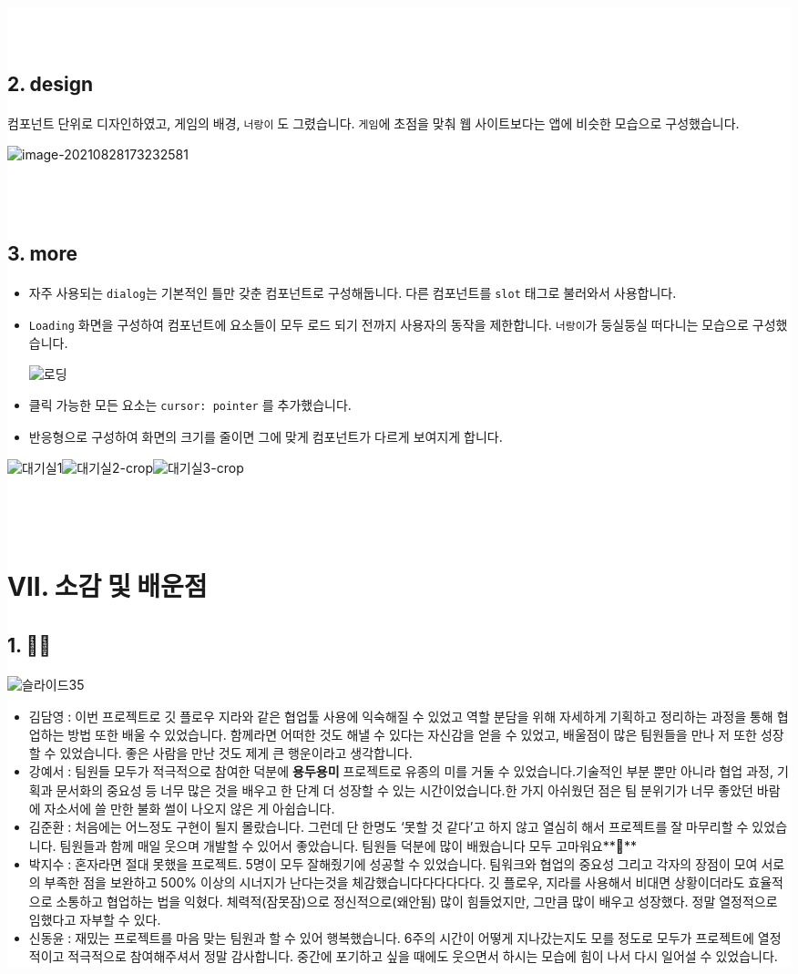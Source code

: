 <br/>
<br/>

## 2. design

컴포넌트 단위로 디자인하였고, 게임의 배경, `너랑이` 도 그렸습니다. `게임`에 초점을 맞춰 웹 사이트보다는 앱에 비슷한 모습으로 구성했습니다.

![image-20210828173232581](README.assets/image-20210828173232581.png)

<br/>
<br/>


## 3. more

- 자주 사용되는 `dialog`는 기본적인 틀만 갖춘 컴포넌트로 구성해둡니다. 다른 컴포넌트를 `slot` 태그로 불러와서 사용합니다.

- `Loading` 화면을 구성하여 컴포넌트에 요소들이 모두 로드 되기 전까지 사용자의 동작을 제한합니다. `너랑이`가 둥실둥실 떠다니는 모습으로 구성했습니다.

  ![로딩](README.assets/로딩.gif)

- 클릭 가능한 모든 요소는 `cursor: pointer` 를 추가했습니다.

- 반응형으로 구성하여 화면의 크기를 줄이면 그에 맞게 컴포넌트가 다르게 보여지게 합니다.

<div style="display: flex">
    <img src="README.assets/대기실1.png" style="height: 15%" alt="대기실1"/>
    <img src="README.assets/대기실2-crop.png" style="height: 15%" alt="대기실2-crop"/>
    <img src="README.assets/대기실3-crop.png" style="height: 15%" alt="대기실3-crop" />
</div>


<br/>
<br/>
<br/>


# Ⅶ. 소감 및 배운점

## 1. 🐄🍅

![슬라이드35](README.assets/슬라이드35.PNG)

- 김담영 : 이번 프로젝트로 깃 플로우 지라와 같은 협업툴 사용에 익숙해질 수 있었고 역할 분담을 위해 자세하게 기획하고 정리하는 과정을 통해 협업하는 방법 또한 배울 수 있었습니다. 함께라면 어떠한 것도 해낼 수 있다는 자신감을 얻을 수 있었고, 배울점이 많은 팀원들을 만나 저 또한 성장할 수 있었습니다. 좋은 사람을 만난 것도 제게 큰 행운이라고 생각합니다.
- 강예서 : 팀원들 모두가 적극적으로 참여한 덕분에 **용두용미** 프로젝트로 유종의 미를 거둘 수 있었습니다.기술적인 부분 뿐만 아니라 협업 과정, 기획과 문서화의 중요성 등 너무 많은 것을 배우고 한 단계 더 성장할 수 있는 시간이었습니다.한 가지 아쉬웠던 점은 팀 분위기가 너무 좋았던 바람에 자소서에 쓸 만한 불화 썰이 나오지 않은 게 아쉽습니다.
- 김준환 : 처음에는 어느정도 구현이 될지 몰랐습니다. 그런데 단 한명도 ‘못할 것 같다’고 하지 않고 열심히 해서 프로젝트를 잘 마무리할 수 있었습니다. 팀원들과 함께 매일 웃으며 개발할 수 있어서 좋았습니다. 팀원들 덕분에 많이 배웠습니다 모두 고마워요**🌟**
- 박지수 : 혼자라면 절대 못했을 프로젝트. 5명이 모두 잘해줬기에 성공할 수 있었습니다. 팀워크와 협업의 중요성 그리고 각자의 장점이 모여 서로의 부족한 점을 보완하고 500% 이상의 시너지가 난다는것을 체감했습니다다다다다다. 깃 플로우, 지라를 사용해서 비대면 상황이더라도 효율적으로 소통하고 협업하는 법을 익혔다. 체력적(잠못잠)으로 정신적으로(왜안됨) 많이 힘들었지만, 그만큼 많이 배우고 성장했다. 정말 열정적으로 임했다고 자부할 수 있다.
- 신동윤 : 재밌는 프로젝트를 마음 맞는 팀원과 할 수 있어 행복했습니다. 6주의 시간이 어떻게 지나갔는지도 모를 정도로 모두가 프로젝트에 열정적이고 적극적으로 참여해주셔서 정말 감사합니다. 중간에 포기하고 싶을 때에도 웃으면서 하시는 모습에 힘이 나서 다시 일어설 수 있었습니다. 
